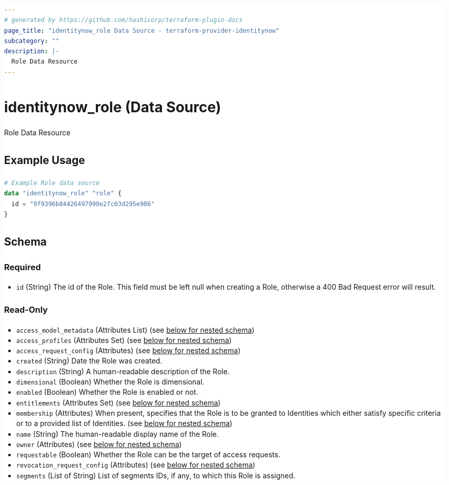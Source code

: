```yaml
---
# generated by https://github.com/hashicorp/terraform-plugin-docs
page_title: "identitynow_role Data Source - terraform-provider-identitynow"
subcategory: ""
description: |-
  Role Data Resource
---
```


# identitynow_role (Data Source)

Role Data Resource

## Example Usage

```terraform
# Example Role data source
data "identitynow_role" "role" {
  id = "9f9396b84426497990e2fc03d295e906"
}
```


## Schema

### Required

- `id` (String) The id of the Role. This field must be left null when creating a Role, otherwise a 400 Bad Request error will result.

### Read-Only

- `access_model_metadata` (Attributes List) (see [below for nested schema](#nestedatt--access_model_metadata))
- `access_profiles` (Attributes Set) (see [below for nested schema](#nestedatt--access_profiles))
- `access_request_config` (Attributes) (see [below for nested schema](#nestedatt--access_request_config))
- `created` (String) Date the Role was created.
- `description` (String) A human-readable description of the Role.
- `dimensional` (Boolean) Whether the Role is dimensional.
- `enabled` (Boolean) Whether the Role is enabled or not.
- `entitlements` (Attributes Set) (see [below for nested schema](#nestedatt--entitlements))
- `membership` (Attributes) When present, specifies that the Role is to be granted to Identities which either satisfy specific criteria or to a provided list of Identities. (see [below for nested schema](#nestedatt--membership))
- `name` (String) The human-readable display name of the Role.
- `owner` (Attributes) (see [below for nested schema](#nestedatt--owner))
- `requestable` (Boolean) Whether the Role can be the target of access requests.
- `revocation_request_config` (Attributes) (see [below for nested schema](#nestedatt--revocation_request_config))
- `segments` (List of String) List of segments IDs, if any, to which this Role is assigned.
